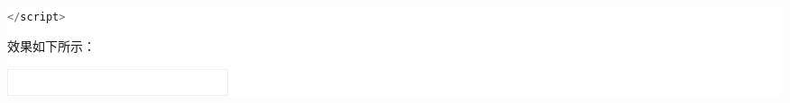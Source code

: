 ```javascript
</script>
```
效果如下所示：
<link href="../jsTree/style.min.css" rel="stylesheet" type="text/css" />
<style>
div.deptTree{padding:1rem;width:25%;border:1px solid #efefef}
</style>
<div id="deptTree1" class="deptTree"></div>

<script src="https://cdn.bootcss.com/jquery/2.2.0/jquery.min.js"></script>

<script src="https://cdn.bootcss.com/jstree/3.3.5/jstree.min.js"></script>
<script>
	$('#deptTree1').jstree({
	    'core': {
	        'data': [{
	            "id": "1",
	            "icon": null,
	            "url": null,
	            "text": "开发部",
	            "state": null,
	            "checked": false,
	            "attributes": null,
	            "children": [{
	                "id": "3",
	                "icon": null,
	                "url": null,
	                "text": "开发二部",
	                "state": null,
	                "checked": false,
	                "attributes": null,
	                "children": [],
	                "parentId": "1",
	                "hasParent": true,
	                "hasChildren": false
	            }, {
	                "id": "2",
	                "icon": null,
	                "url": null,
	                "text": "开发一部",
	                "state": null,
	                "checked": false,
	                "attributes": null,
	                "children": [{
	                    "id": "7",
	                    "icon": null,
	                    "url": null,
	                    "text": "一部分部",
	                    "state": null,
	                    "checked": false,
	                    "attributes": null,
	                    "children": [],
	                    "parentId": "2",
	                    "hasParent": true,
	                    "hasChildren": false
	                }],
	                "parentId": "1",
	                "hasParent": true,
	                "hasChildren": true
	            }],
	            "parentId": "0",
	            "hasParent": false,
	            "hasChildren": true
	        }, {